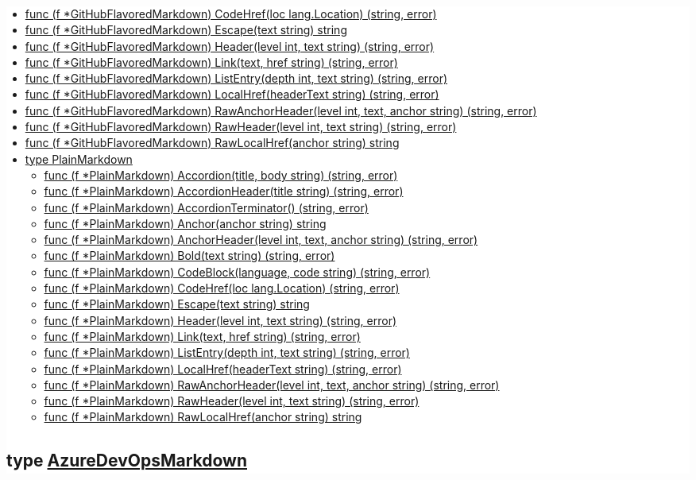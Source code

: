  - [func \(f \*GitHubFlavoredMarkdown\) CodeHref\(loc lang.Location\) \(string, error\)](<#GitHubFlavoredMarkdown.CodeHref>)
  - [func \(f \*GitHubFlavoredMarkdown\) Escape\(text string\) string](<#GitHubFlavoredMarkdown.Escape>)
  - [func \(f \*GitHubFlavoredMarkdown\) Header\(level int, text string\) \(string, error\)](<#GitHubFlavoredMarkdown.Header>)
  - [func \(f \*GitHubFlavoredMarkdown\) Link\(text, href string\) \(string, error\)](<#GitHubFlavoredMarkdown.Link>)
  - [func \(f \*GitHubFlavoredMarkdown\) ListEntry\(depth int, text string\) \(string, error\)](<#GitHubFlavoredMarkdown.ListEntry>)
  - [func \(f \*GitHubFlavoredMarkdown\) LocalHref\(headerText string\) \(string, error\)](<#GitHubFlavoredMarkdown.LocalHref>)
  - [func \(f \*GitHubFlavoredMarkdown\) RawAnchorHeader\(level int, text, anchor string\) \(string, error\)](<#GitHubFlavoredMarkdown.RawAnchorHeader>)
  - [func \(f \*GitHubFlavoredMarkdown\) RawHeader\(level int, text string\) \(string, error\)](<#GitHubFlavoredMarkdown.RawHeader>)
  - [func \(f \*GitHubFlavoredMarkdown\) RawLocalHref\(anchor string\) string](<#GitHubFlavoredMarkdown.RawLocalHref>)
- [type PlainMarkdown](<#PlainMarkdown>)
  - [func \(f \*PlainMarkdown\) Accordion\(title, body string\) \(string, error\)](<#PlainMarkdown.Accordion>)
  - [func \(f \*PlainMarkdown\) AccordionHeader\(title string\) \(string, error\)](<#PlainMarkdown.AccordionHeader>)
  - [func \(f \*PlainMarkdown\) AccordionTerminator\(\) \(string, error\)](<#PlainMarkdown.AccordionTerminator>)
  - [func \(f \*PlainMarkdown\) Anchor\(anchor string\) string](<#PlainMarkdown.Anchor>)
  - [func \(f \*PlainMarkdown\) AnchorHeader\(level int, text, anchor string\) \(string, error\)](<#PlainMarkdown.AnchorHeader>)
  - [func \(f \*PlainMarkdown\) Bold\(text string\) \(string, error\)](<#PlainMarkdown.Bold>)
  - [func \(f \*PlainMarkdown\) CodeBlock\(language, code string\) \(string, error\)](<#PlainMarkdown.CodeBlock>)
  - [func \(f \*PlainMarkdown\) CodeHref\(loc lang.Location\) \(string, error\)](<#PlainMarkdown.CodeHref>)
  - [func \(f \*PlainMarkdown\) Escape\(text string\) string](<#PlainMarkdown.Escape>)
  - [func \(f \*PlainMarkdown\) Header\(level int, text string\) \(string, error\)](<#PlainMarkdown.Header>)
  - [func \(f \*PlainMarkdown\) Link\(text, href string\) \(string, error\)](<#PlainMarkdown.Link>)
  - [func \(f \*PlainMarkdown\) ListEntry\(depth int, text string\) \(string, error\)](<#PlainMarkdown.ListEntry>)
  - [func \(f \*PlainMarkdown\) LocalHref\(headerText string\) \(string, error\)](<#PlainMarkdown.LocalHref>)
  - [func \(f \*PlainMarkdown\) RawAnchorHeader\(level int, text, anchor string\) \(string, error\)](<#PlainMarkdown.RawAnchorHeader>)
  - [func \(f \*PlainMarkdown\) RawHeader\(level int, text string\) \(string, error\)](<#PlainMarkdown.RawHeader>)
  - [func \(f \*PlainMarkdown\) RawLocalHref\(anchor string\) string](<#PlainMarkdown.RawLocalHref>)


<a name="AzureDevOpsMarkdown"></a>
## type [AzureDevOpsMarkdown](<https://github.com/princjef/gomarkdoc/blob/master/format/devops.go#L18>)
